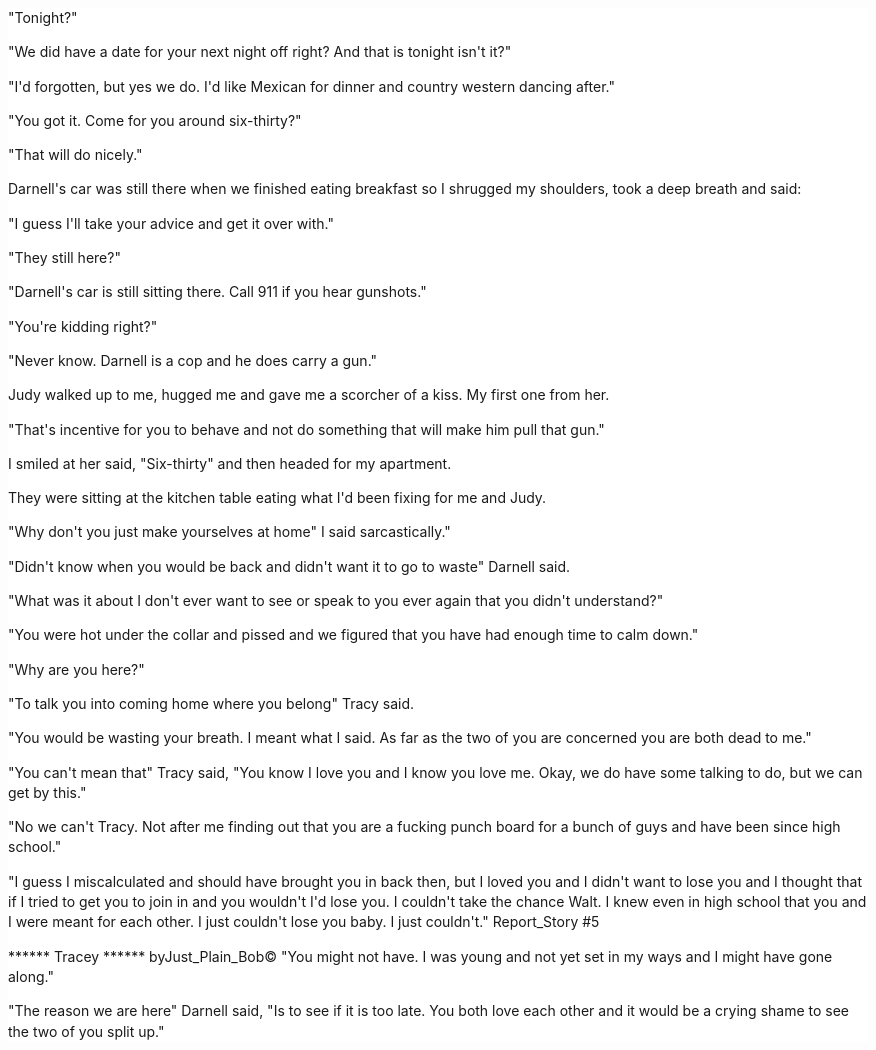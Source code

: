  "Tonight?" 

 "We did have a date for your next night off right? And that is tonight isn't it?" 

 "I'd forgotten, but yes we do. I'd like Mexican for dinner and country western dancing after." 

 "You got it. Come for you around six-thirty?" 

 "That will do nicely." 

 Darnell's car was still there when we finished eating breakfast so I shrugged my shoulders, took a deep breath and said: 

 "I guess I'll take your advice and get it over with." 

 "They still here?" 

 "Darnell's car is still sitting there. Call 911 if you hear gunshots." 

 "You're kidding right?" 

 "Never know. Darnell is a cop and he does carry a gun." 

 Judy walked up to me, hugged me and gave me a scorcher of a kiss. My first one from her. 

 "That's incentive for you to behave and not do something that will make him pull that gun." 

 I smiled at her said, "Six-thirty" and then headed for my apartment. 

 They were sitting at the kitchen table eating what I'd been fixing for me and Judy. 

 "Why don't you just make yourselves at home" I said sarcastically." 

 "Didn't know when you would be back and didn't want it to go to waste" Darnell said. 

 "What was it about I don't ever want to see or speak to you ever again that you didn't understand?" 

 "You were hot under the collar and pissed and we figured that you have had enough time to calm down." 

 "Why are you here?" 

 "To talk you into coming home where you belong" Tracy said. 

 "You would be wasting your breath. I meant what I said. As far as the two of you are concerned you are both dead to me." 

 "You can't mean that" Tracy said, "You know I love you and I know you love me. Okay, we do have some talking to do, but we can get by this." 

 "No we can't Tracy. Not after me finding out that you are a fucking punch board for a bunch of guys and have been since high school." 

 "I guess I miscalculated and should have brought you in back then, but I loved you and I didn't want to lose you and I thought that if I tried to get you to join in and you wouldn't I'd lose you. I couldn't take the chance Walt. I knew even in high school that you and I were meant for each other. I just couldn't lose you baby. I just couldn't." Report_Story #5 

 

 ****** Tracey ****** byJust_Plain_Bob© "You might not have. I was young and not yet set in my ways and I might have gone along." 

 "The reason we are here" Darnell said, "Is to see if it is too late. You both love each other and it would be a crying shame to see the two of you split up." 
